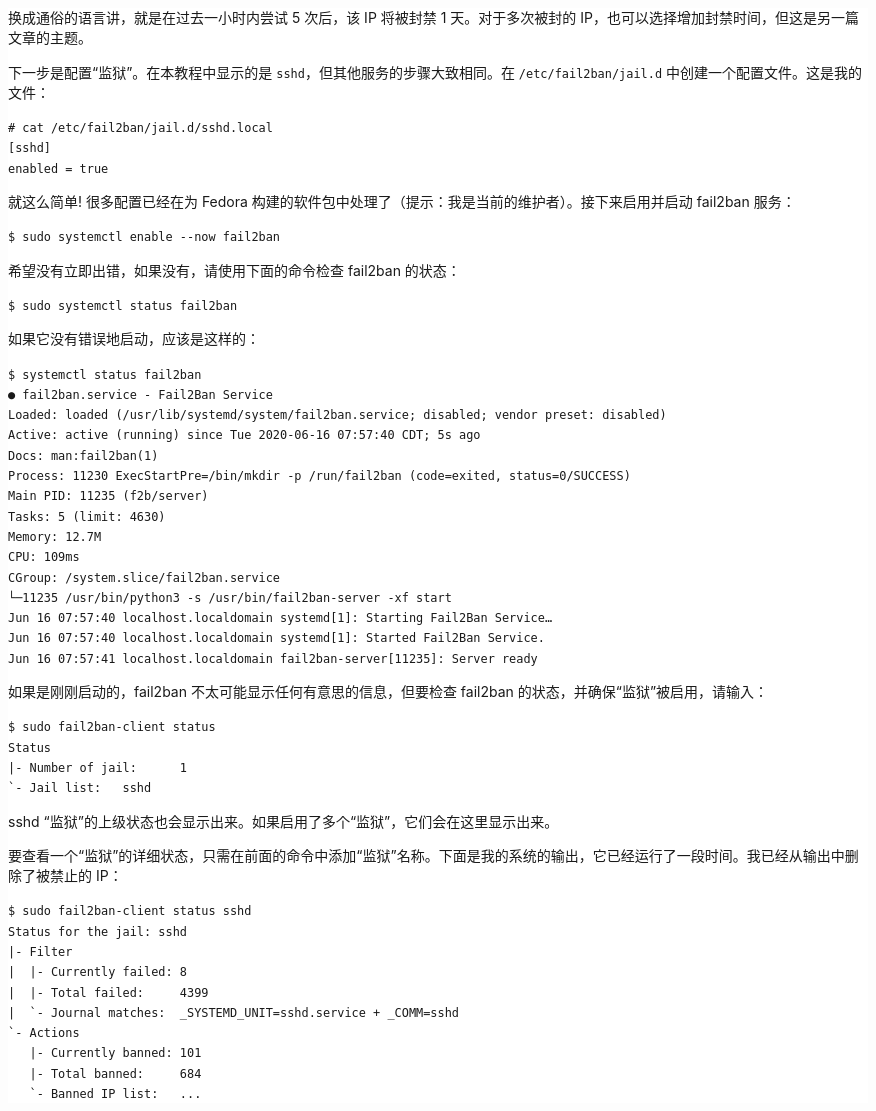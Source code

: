 换成通俗的语言讲，就是在过去一小时内尝试 5 次后，该 IP 将被封禁 1 天。对于多次被封的 IP，也可以选择增加封禁时间，但这是另一篇文章的主题。

下一步是配置“监狱”。在本教程中显示的是 `sshd`，但其他服务的步骤大致相同。在 `/etc/fail2ban/jail.d` 中创建一个配置文件。这是我的文件：

```
# cat /etc/fail2ban/jail.d/sshd.local
[sshd]
enabled = true
```

就这么简单! 很多配置已经在为 Fedora 构建的软件包中处理了（提示：我是当前的维护者）。接下来启用并启动 fail2ban 服务：

```
$ sudo systemctl enable --now fail2ban
```

希望没有立即出错，如果没有，请使用下面的命令检查 fail2ban 的状态：

```
$ sudo systemctl status fail2ban
```

如果它没有错误地启动，应该是这样的：

```
$ systemctl status fail2ban
● fail2ban.service - Fail2Ban Service
Loaded: loaded (/usr/lib/systemd/system/fail2ban.service; disabled; vendor preset: disabled)
Active: active (running) since Tue 2020-06-16 07:57:40 CDT; 5s ago
Docs: man:fail2ban(1)
Process: 11230 ExecStartPre=/bin/mkdir -p /run/fail2ban (code=exited, status=0/SUCCESS)
Main PID: 11235 (f2b/server)
Tasks: 5 (limit: 4630)
Memory: 12.7M
CPU: 109ms
CGroup: /system.slice/fail2ban.service
└─11235 /usr/bin/python3 -s /usr/bin/fail2ban-server -xf start
Jun 16 07:57:40 localhost.localdomain systemd[1]: Starting Fail2Ban Service…
Jun 16 07:57:40 localhost.localdomain systemd[1]: Started Fail2Ban Service.
Jun 16 07:57:41 localhost.localdomain fail2ban-server[11235]: Server ready
```

如果是刚刚启动的，fail2ban 不太可能显示任何有意思的信息，但要检查 fail2ban 的状态，并确保“监狱”被启用，请输入：

```
$ sudo fail2ban-client status
Status
|- Number of jail:      1
`- Jail list:   sshd
```

sshd “监狱”的上级状态也会显示出来。如果启用了多个“监狱”，它们会在这里显示出来。

要查看一个“监狱”的详细状态，只需在前面的命令中添加“监狱”名称。下面是我的系统的输出，它已经运行了一段时间。我已经从输出中删除了被禁止的 IP：

```
$ sudo fail2ban-client status sshd
Status for the jail: sshd
|- Filter
|  |- Currently failed: 8
|  |- Total failed:     4399
|  `- Journal matches:  _SYSTEMD_UNIT=sshd.service + _COMM=sshd
`- Actions
   |- Currently banned: 101
   |- Total banned:     684
   `- Banned IP list:   ...
```


[#]: collector: (lujun9972)
[#]: translator: (wxy)
[#]: reviewer: (wxy)
[#]: publisher: (wxy)
[#]: url: (https://linux.cn/article-12417-1.html)
[#]: subject: (Protect your system with fail2ban and firewalld blacklists)
[#]: via: (https://fedoramagazine.org/protect-your-system-with-fail2ban-and-firewalld-blacklists/)
[#]: author: (hobbes1069 https://fedoramagazine.org/author/hobbes1069/)
[a]: https://fedoramagazine.org/author/hobbes1069/
[b]: https://github.com/lujun9972
[1]: https://fedoramagazine.org/wp-content/uploads/2020/06/fail2ban-and-firewalld-816x345.png
[2]: https://www.linode.com/community/questions/11143/top-tip-firewalld-and-ipset-country-blacklist